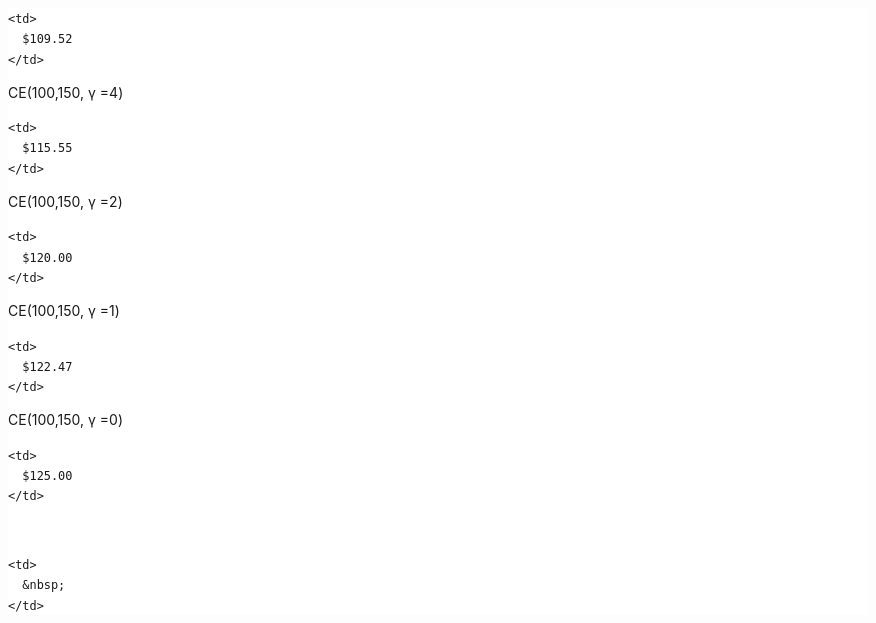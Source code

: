     <td>
      $109.52
    </td>
  </tr>
  
  <tr>
    <td>
      CE(100,150, γ =4)
    </td>
    
    <td>
      $115.55
    </td>
  </tr>
  
  <tr>
    <td>
      CE(100,150, γ =2)
    </td>
    
    <td>
      $120.00
    </td>
  </tr>
  
  <tr>
    <td>
      CE(100,150, γ =1)
    </td>
    
    <td>
      $122.47
    </td>
  </tr>
  
  <tr>
    <td>
      CE(100,150, γ =0)
    </td>
    
    <td>
      $125.00
    </td>
  </tr>
  
  <tr>
    <td>
      &nbsp;
    </td>
    
    <td>
      &nbsp;
    </td>
  </tr>
</table>
